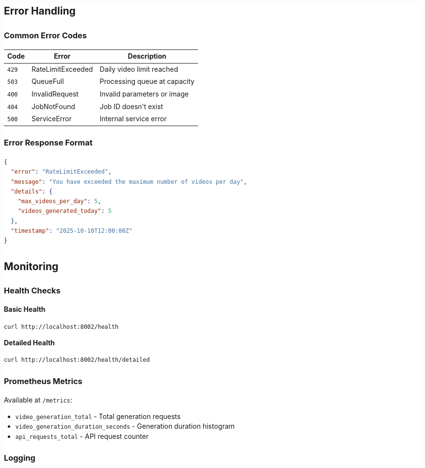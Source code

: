 ## Error Handling

### Common Error Codes

| Code | Error | Description |
|------|-------|-------------|
| `429` | RateLimitExceeded | Daily video limit reached |
| `503` | QueueFull | Processing queue at capacity |
| `400` | InvalidRequest | Invalid parameters or image |
| `404` | JobNotFound | Job ID doesn't exist |
| `500` | ServiceError | Internal service error |

### Error Response Format
```json
{
  "error": "RateLimitExceeded",
  "message": "You have exceeded the maximum number of videos per day",
  "details": {
    "max_videos_per_day": 5,
    "videos_generated_today": 5
  },
  "timestamp": "2025-10-10T12:00:00Z"
}
```

## Monitoring

### Health Checks

**Basic Health**
```bash
curl http://localhost:8002/health
```

**Detailed Health**
```bash
curl http://localhost:8002/health/detailed
```

### Prometheus Metrics

Available at `/metrics`:

- `video_generation_total` - Total generation requests
- `video_generation_duration_seconds` - Generation duration histogram
- `api_requests_total` - API request counter

### Logging
